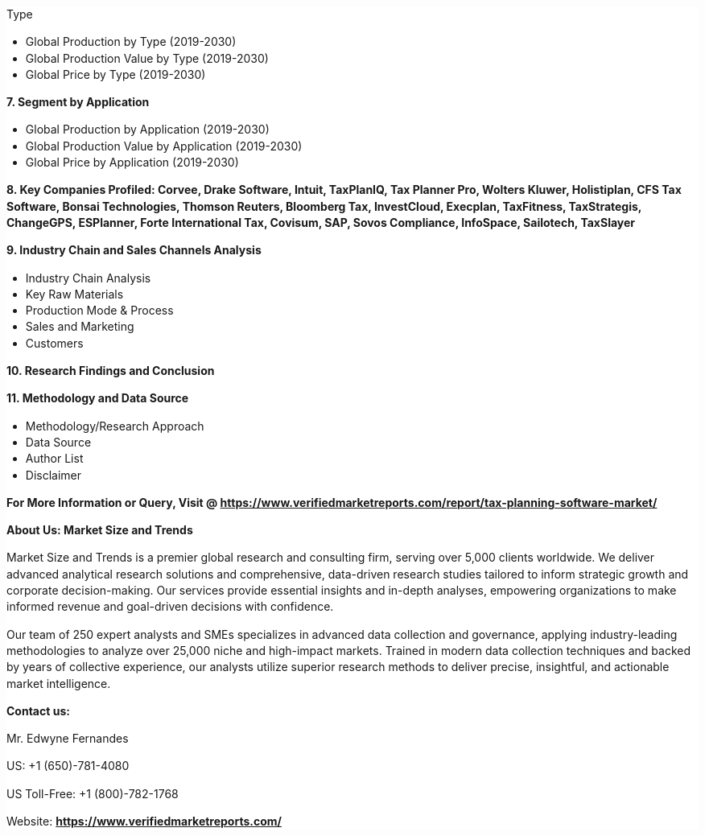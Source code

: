 Type</strong></p><ul><li>Global Production by Type (2019-2030)</li><li>Global Production Value by Type (2019-2030)</li><li>Global Price by Type (2019-2030)</li></ul><p><strong>7. Segment by Application</strong></p><ul><li>Global Production by Application (2019-2030)</li><li>Global Production Value by Application (2019-2030)</li><li>Global Price by Application (2019-2030)</li></ul><p><strong>8. Key Companies Profiled: Corvee, Drake Software, Intuit, TaxPlanIQ, Tax Planner Pro, Wolters Kluwer, Holistiplan, CFS Tax Software, Bonsai Technologies, Thomson Reuters, Bloomberg Tax, InvestCloud, Execplan, TaxFitness, TaxStrategis, ChangeGPS, ESPlanner, Forte International Tax, Covisum, SAP, Sovos Compliance, InfoSpace, Sailotech, TaxSlayer</strong></p><p><strong>9. Industry Chain and Sales Channels Analysis</strong></p><ul><li>Industry Chain Analysis</li><li>Key Raw Materials</li><li>Production Mode &amp; Process</li><li>Sales and Marketing</li><li>Customers</li></ul><p><strong>10. Research Findings and Conclusion</strong></p><p><strong>11. Methodology and Data Source</strong></p><ul><li>Methodology/Research Approach</li><li>Data Source</li><li>Author List</li><li>Disclaimer</li></ul></p><p><strong>For More Information or Query, Visit @ <a href="https://www.verifiedmarketreports.com/report/tax-planning-software-market/">https://www.verifiedmarketreports.com/report/tax-planning-software-market/</a></strong></p><p><strong>About Us: Market Size and Trends</strong></p><p>Market Size and Trends is a premier global research and consulting firm, serving over 5,000 clients worldwide. We deliver advanced analytical research solutions and comprehensive, data-driven research studies tailored to inform strategic growth and corporate decision-making. Our services provide essential insights and in-depth analyses, empowering organizations to make informed revenue and goal-driven decisions with confidence.</p><p>Our team of 250 expert analysts and SMEs specializes in advanced data collection and governance, applying industry-leading methodologies to analyze over 25,000 niche and high-impact markets. Trained in modern data collection techniques and backed by years of collective experience, our analysts utilize superior research methods to deliver precise, insightful, and actionable market intelligence.</p><p><strong>Contact us:</strong></p><p>Mr. Edwyne Fernandes</p><p>US: +1 (650)-781-4080</p><p>US Toll-Free: +1 (800)-782-1768</p><p>Website: <strong><a href="https://www.verifiedmarketreports.com/">https://www.verifiedmarketreports.com/</a></strong></p>
